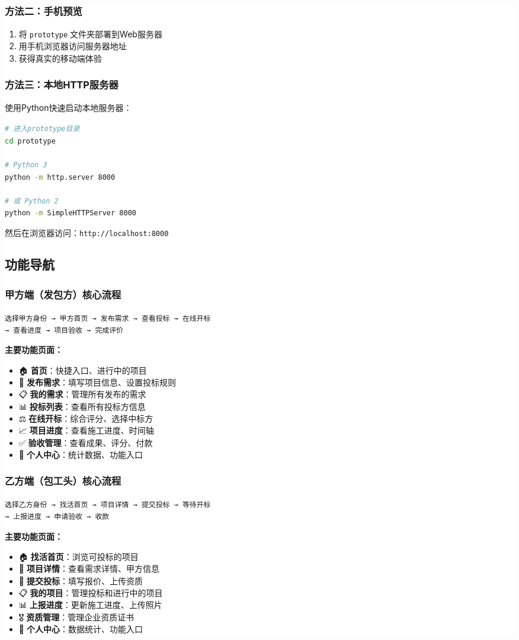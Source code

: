 ### 方法二：手机预览

1. 将 `prototype` 文件夹部署到Web服务器
2. 用手机浏览器访问服务器地址
3. 获得真实的移动端体验

### 方法三：本地HTTP服务器

使用Python快速启动本地服务器：

```bash
# 进入prototype目录
cd prototype

# Python 3
python -m http.server 8000

# 或 Python 2
python -m SimpleHTTPServer 8000
```

然后在浏览器访问：`http://localhost:8000`

## 功能导航

### 甲方端（发包方）核心流程

```
选择甲方身份 → 甲方首页 → 发布需求 → 查看投标 → 在线开标 
→ 查看进度 → 项目验收 → 完成评价
```

**主要功能页面：**
- 🏠 **首页**：快捷入口、进行中的项目
- 📝 **发布需求**：填写项目信息、设置投标规则
- 📋 **我的需求**：管理所有发布的需求
- 📊 **投标列表**：查看所有投标方信息
- ⚖️ **在线开标**：综合评分、选择中标方
- 📈 **项目进度**：查看施工进度、时间轴
- ✅ **验收管理**：查看成果、评分、付款
- 👤 **个人中心**：统计数据、功能入口

### 乙方端（包工头）核心流程

```
选择乙方身份 → 找活首页 → 项目详情 → 提交投标 → 等待开标 
→ 上报进度 → 申请验收 → 收款
```

**主要功能页面：**
- 🏠 **找活首页**：浏览可投标的项目
- 📄 **项目详情**：查看需求详情、甲方信息
- 🎯 **提交投标**：填写报价、上传资质
- 📋 **我的项目**：管理投标和进行中的项目
- 📊 **上报进度**：更新施工进度、上传照片
- 🎖️ **资质管理**：管理企业资质证书
- 👤 **个人中心**：数据统计、功能入口
